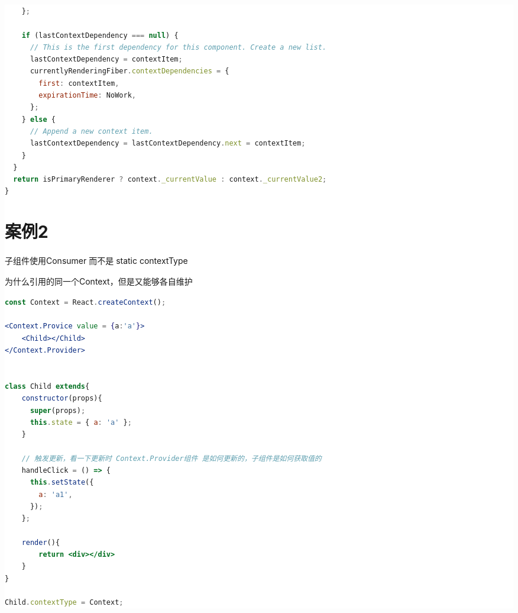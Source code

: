 ```javascript
    };

    if (lastContextDependency === null) {
      // This is the first dependency for this component. Create a new list.
      lastContextDependency = contextItem;
      currentlyRenderingFiber.contextDependencies = {
        first: contextItem,
        expirationTime: NoWork,
      };
    } else {
      // Append a new context item.
      lastContextDependency = lastContextDependency.next = contextItem;
    }
  }
  return isPrimaryRenderer ? context._currentValue : context._currentValue2;
}
```

 

# 案例2 
子组件使用Consumer 而不是 static contextType 

为什么引用的同一个Context，但是又能够各自维护

```jsx harmony
const Context = React.createContext();

<Context.Provice value = {a:'a'}>
    <Child></Child>
</Context.Provider>


class Child extends{
    constructor(props){
      super(props); 
      this.state = { a: 'a' };
    }
    
    // 触发更新，看一下更新时 Context.Provider组件 是如何更新的，子组件是如何获取值的
    handleClick = () => {
      this.setState({
        a: 'a1',
      });
    };
    
    render(){
        return <div></div>
    }
}

Child.contextType = Context;
```
